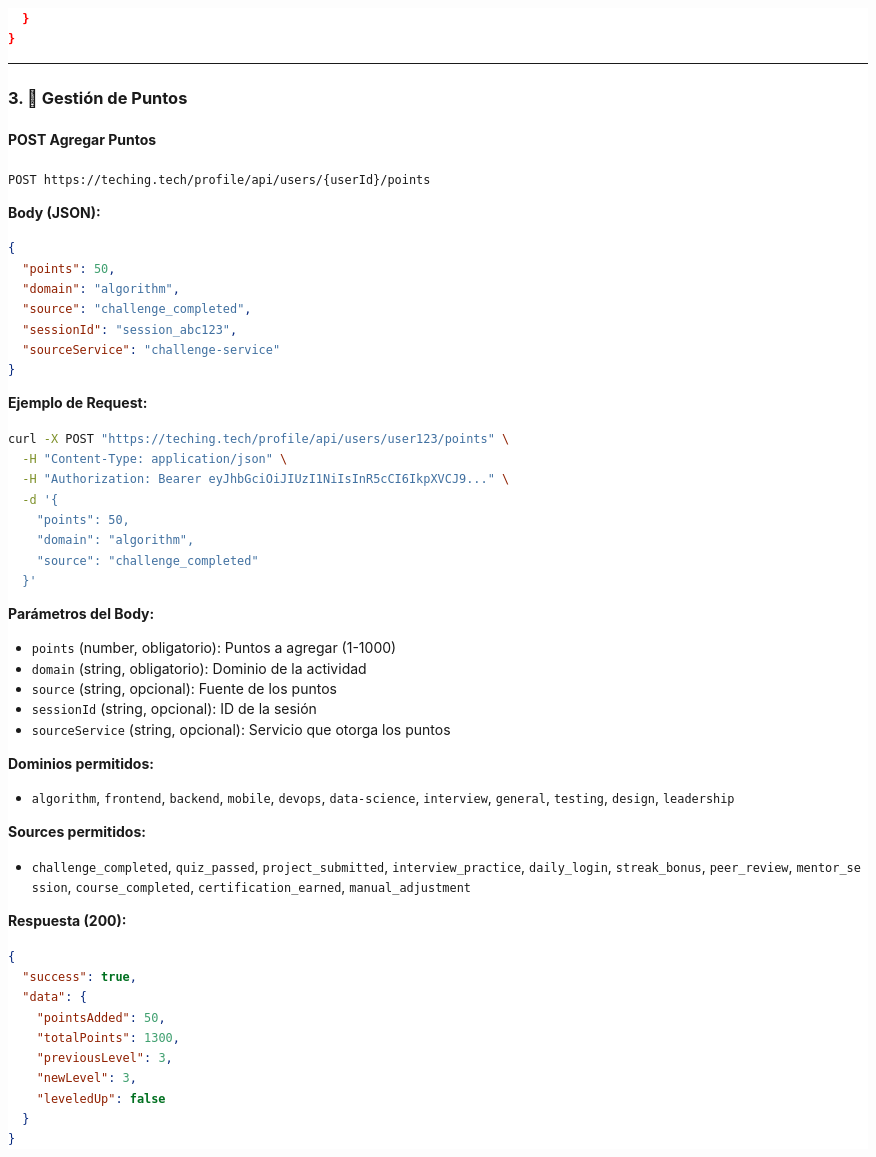 ```json
  }
}
```

---

### 3. 🎯 Gestión de Puntos

#### **POST** Agregar Puntos
```http
POST https://teching.tech/profile/api/users/{userId}/points
```

**Body (JSON):**
```json
{
  "points": 50,
  "domain": "algorithm",
  "source": "challenge_completed",
  "sessionId": "session_abc123",
  "sourceService": "challenge-service"
}
```

**Ejemplo de Request:**
```bash
curl -X POST "https://teching.tech/profile/api/users/user123/points" \
  -H "Content-Type: application/json" \
  -H "Authorization: Bearer eyJhbGciOiJIUzI1NiIsInR5cCI6IkpXVCJ9..." \
  -d '{
    "points": 50,
    "domain": "algorithm",
    "source": "challenge_completed"
  }'
```

**Parámetros del Body:**
- `points` (number, obligatorio): Puntos a agregar (1-1000)
- `domain` (string, obligatorio): Dominio de la actividad
- `source` (string, opcional): Fuente de los puntos
- `sessionId` (string, opcional): ID de la sesión
- `sourceService` (string, opcional): Servicio que otorga los puntos

**Dominios permitidos:**
- `algorithm`, `frontend`, `backend`, `mobile`, `devops`, `data-science`, `interview`, `general`, `testing`, `design`, `leadership`

**Sources permitidos:**
- `challenge_completed`, `quiz_passed`, `project_submitted`, `interview_practice`, `daily_login`, `streak_bonus`, `peer_review`, `mentor_session`, `course_completed`, `certification_earned`, `manual_adjustment`

**Respuesta (200):**
```json
{
  "success": true,
  "data": {
    "pointsAdded": 50,
    "totalPoints": 1300,
    "previousLevel": 3,
    "newLevel": 3,
    "leveledUp": false
  }
}
```

